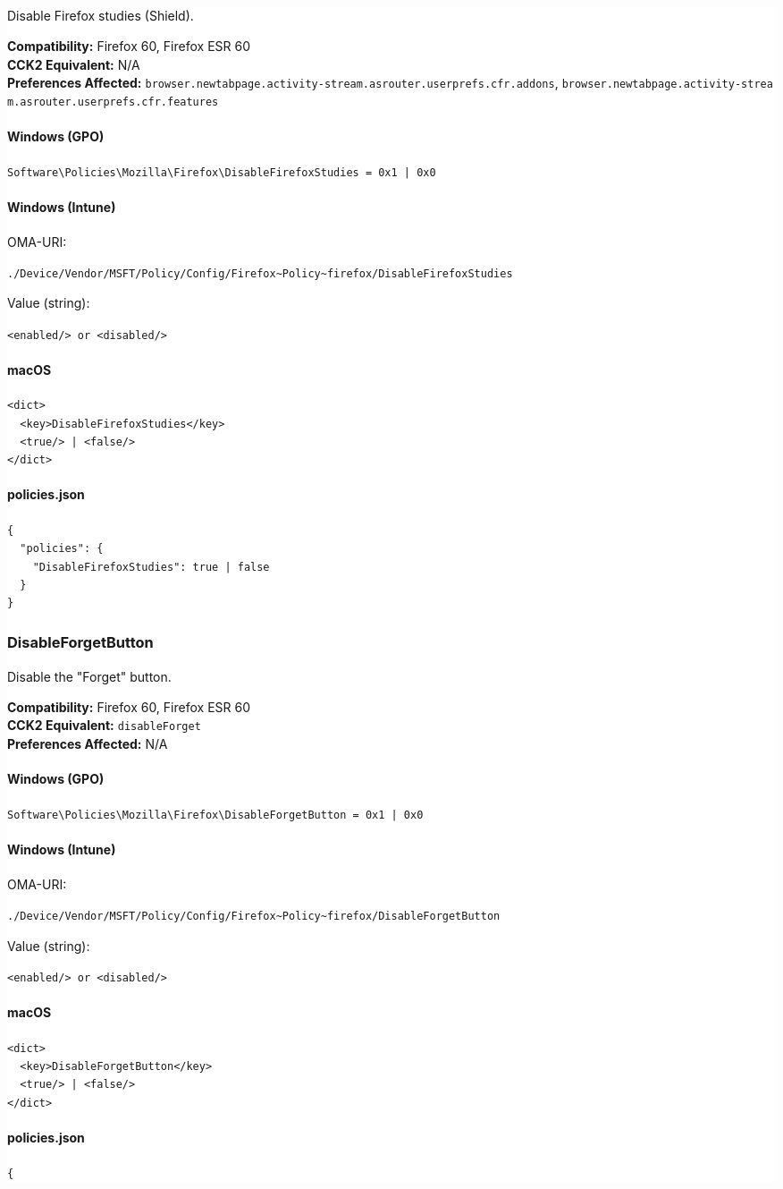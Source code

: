 Disable Firefox studies (Shield).

**Compatibility:** Firefox 60, Firefox ESR 60\
**CCK2 Equivalent:** N/A\
**Preferences Affected:** `browser.newtabpage.activity-stream.asrouter.userprefs.cfr.addons`, `browser.newtabpage.activity-stream.asrouter.userprefs.cfr.features`

#### Windows (GPO)
```
Software\Policies\Mozilla\Firefox\DisableFirefoxStudies = 0x1 | 0x0
```
#### Windows (Intune)
OMA-URI:
```
./Device/Vendor/MSFT/Policy/Config/Firefox~Policy~firefox/DisableFirefoxStudies
```
Value (string):
```
<enabled/> or <disabled/>
```
#### macOS
```
<dict>
  <key>DisableFirefoxStudies</key>
  <true/> | <false/>
</dict>
```
#### policies.json
```
{
  "policies": {
    "DisableFirefoxStudies": true | false
  }
}
```
### DisableForgetButton
Disable the "Forget" button.

**Compatibility:** Firefox 60, Firefox ESR 60\
**CCK2 Equivalent:** `disableForget`\
**Preferences Affected:** N/A

#### Windows (GPO)
```
Software\Policies\Mozilla\Firefox\DisableForgetButton = 0x1 | 0x0
```
#### Windows (Intune)
OMA-URI:
```
./Device/Vendor/MSFT/Policy/Config/Firefox~Policy~firefox/DisableForgetButton
```
Value (string):
```
<enabled/> or <disabled/>
```
#### macOS
```
<dict>
  <key>DisableForgetButton</key>
  <true/> | <false/>
</dict>
```
#### policies.json
```
{
```